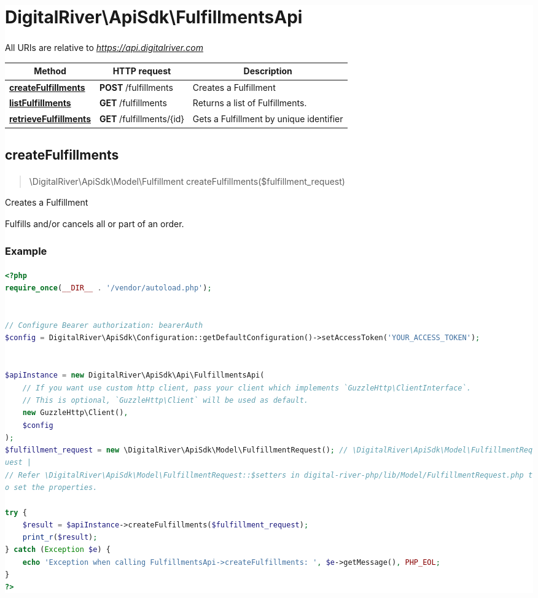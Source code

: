# DigitalRiver\ApiSdk\FulfillmentsApi

All URIs are relative to *https://api.digitalriver.com*

Method | HTTP request | Description
------------- | ------------- | -------------
[**createFulfillments**](FulfillmentsApi.md#createFulfillments) | **POST** /fulfillments | Creates a Fulfillment
[**listFulfillments**](FulfillmentsApi.md#listFulfillments) | **GET** /fulfillments | Returns a list of Fulfillments.
[**retrieveFulfillments**](FulfillmentsApi.md#retrieveFulfillments) | **GET** /fulfillments/{id} | Gets a Fulfillment by unique identifier



## createFulfillments

> \DigitalRiver\ApiSdk\Model\Fulfillment createFulfillments($fulfillment_request)

Creates a Fulfillment

Fulfills and/or cancels all or part of an order.

### Example

```php
<?php
require_once(__DIR__ . '/vendor/autoload.php');


// Configure Bearer authorization: bearerAuth
$config = DigitalRiver\ApiSdk\Configuration::getDefaultConfiguration()->setAccessToken('YOUR_ACCESS_TOKEN');


$apiInstance = new DigitalRiver\ApiSdk\Api\FulfillmentsApi(
    // If you want use custom http client, pass your client which implements `GuzzleHttp\ClientInterface`.
    // This is optional, `GuzzleHttp\Client` will be used as default.
    new GuzzleHttp\Client(),
    $config
);
$fulfillment_request = new \DigitalRiver\ApiSdk\Model\FulfillmentRequest(); // \DigitalRiver\ApiSdk\Model\FulfillmentRequest | 
// Refer \DigitalRiver\ApiSdk\Model\FulfillmentRequest::$setters in digital-river-php/lib/Model/FulfillmentRequest.php to set the properties.

try {
    $result = $apiInstance->createFulfillments($fulfillment_request);
    print_r($result);
} catch (Exception $e) {
    echo 'Exception when calling FulfillmentsApi->createFulfillments: ', $e->getMessage(), PHP_EOL;
}
?>
```
